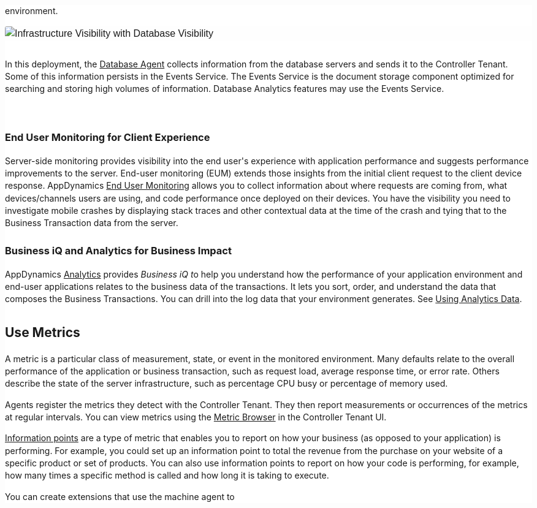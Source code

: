 environment.</p><p></p><p></p><figure style="box-sizing: inherit; margin: 1rem 0px calc(2rem); color: rgb(0, 12, 52); font-family: roboto-regular, Helvetica, Roboto, Arial, sans-serif; font-size: 16px; font-style: normal; font-variant-ligatures: normal; font-variant-caps: normal; font-weight: 400; letter-spacing: normal; orphans: 2; text-align: start; text-indent: 0px; text-transform: none; widows: 2; word-spacing: 0px; -webkit-text-stroke-width: 0px; white-space: normal; background-color: rgb(254, 254, 254); text-decoration-thickness: initial; text-decoration-style: initial; text-decoration-color: initial;"><div class="se-component se-image-container __se__float-none"><figure style="box-sizing: inherit; margin: 1rem 0px calc(2rem); color: rgb(0, 12, 52); font-family: roboto-regular, Helvetica, Roboto, Arial, sans-serif; font-size: 16px; font-style: normal; font-variant-ligatures: normal; font-variant-caps: normal; font-weight: 400; letter-spacing: normal; orphans: 2; text-align: start; text-indent: 0px; text-transform: none; widows: 2; word-spacing: 0px; -webkit-text-stroke-width: 0px; white-space: normal; background-color: rgb(254, 254, 254); text-decoration-thickness: initial; text-decoration-style: initial; text-decoration-color: initial;"><a href="https://cdn.brandfolder.io/50KQXSAT/at/2nrrtfsbxv3vkvqp6c2vjq/Infra_Visibility_with_DB_Visibility.png"></a><a href="https://cdn.brandfolder.io/50KQXSAT/at/2nrrtfsbxv3vkvqp6c2vjq/Infra_Visibility_with_DB_Visibility.png" data-image-link="image"><img alt="Infrastructure Visibility with Database Visibility" src="https://cdn.brandfolder.io/50KQXSAT/at/2nrrtfsbxv3vkvqp6c2vjq/Infra_Visibility_with_DB_Visibility.png" data-image-link="https://cdn.brandfolder.io/50KQXSAT/at/2nrrtfsbxv3vkvqp6c2vjq/Infra_Visibility_with_DB_Visibility.png" data-proportion="true" data-align="none" data-file-name="Infra_Visibility_with_DB_Visibility.png" data-file-size="0" data-origin=",auto" data-size="," data-rotate="" data-percentage="auto,auto" style="box-sizing: inherit; margin: 0px; padding: 0px; border: 0px; display: inline-block; vertical-align: middle; border-radius: 3px; cursor: pointer !important;"></a></figure></div></figure><p></p><p></p><p>In this deployment, the&nbsp;<a href="https://docs.appdynamics.com/appd/23.x/latest/en/database-visibility/administer-the-database-agent" name="sp-plaintextbody-link">Database Agent</a>&nbsp;collects information from the database servers and sends it to the Controller Tenant. Some of this information persists in the Events Service. The Events Service is the document storage component optimized for searching and storing high volumes of information. Database Analytics features may use the Events Service.</p><p><br></p><h3>End User Monitoring for Client Experience</h3><p>Server-side monitoring provides visibility into the end user's experience with application performance and suggests performance improvements to the server. End-user monitoring (EUM) extends those insights from the initial client request to the client device response. AppDynamics&nbsp;<a href="https://docs.appdynamics.com/appd/23.x/latest/en/end-user-monitoring/overview-of-end-user-monitoring" name="sp-plaintextbody-link">End User Monitoring</a>&nbsp;allows you to collect information about where requests are coming from, what devices/channels users are using, and code performance once deployed on their devices. You have the visibility you need to investigate mobile crashes by displaying stack traces and other contextual data at the time of the crash and tying that to the Business Transaction data from the server.</p><h3>Business iQ and Analytics for Business Impact</h3><p>AppDynamics&nbsp;<a href="https://docs.appdynamics.com/appd/23.x/latest/en/analytics/overview-of-analytics" name="sp-plaintextbody-link">Analytics</a>&nbsp;provides&nbsp;<em>Business iQ t</em>o help you understand how the performance of your application environment and end-user applications relates to the business data of the transactions. It lets you sort, order, and understand the data that composes the Business Transactions. You can drill into the log data that your environment generates. See&nbsp;<a href="https://docs.appdynamics.com/appd/23.x/latest/en/analytics/using-analytics-data" name="sp-plaintextbody-link">Using Analytics Data</a>.&nbsp;</p><h2>Use Metrics</h2><p>A metric is a particular class of measurement, state, or event in the monitored environment. Many defaults relate to the overall performance of the application or business transaction, such as request load, average response time, or error rate. Others describe the state of the server infrastructure, such as percentage CPU busy or percentage of memory used.</p><p>Agents register the metrics they detect with the Controller Tenant. They then report measurements or occurrences of the metrics at regular intervals. You can view metrics using the&nbsp;<a href="https://docs.appdynamics.com/appd/23.x/latest/en/appdynamics-essentials/metrics-and-graphs/metric-browser" name="sp-plaintextbody-link">Metric Browser</a>&nbsp;in the Controller Tenant UI.</p><p><a href="https://docs.appdynamics.com/appd/23.x/latest/en/application-monitoring/information-points" name="sp-plaintextbody-link">Information points</a>&nbsp;are a type of metric that enables you to report on how your business (as opposed to your application) is performing. For example, you could set up an information point to total the revenue from the purchase on your website of a specific product or set of products. You can also use information points to report on how your code is performing, for example, how many times a specific method is called and how long it is taking to execute.</p><p>You can create extensions that use the machine agent to
